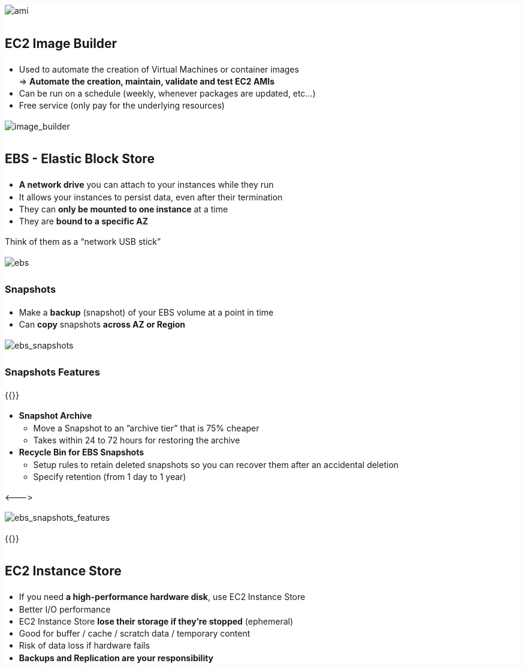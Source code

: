 ![ami](/research/aws_overview/ami.png)

## EC2 Image Builder

- Used to automate the creation of Virtual Machines or container images\
  => **Automate the creation, maintain, validate and test EC2 AMIs**
- Can be run on a schedule (weekly, whenever packages are updated, etc…)
- Free service (only pay for the underlying resources)

![image_builder](/research/aws_overview/image_builder.png)

## EBS - Elastic Block Store

- **A network drive** you can attach to your instances while they run
- It allows your instances to persist data, even after their termination
- They can **only be mounted to one instance** at a time
- They are **bound to a specific AZ**

Think of them as a “network USB stick”

![ebs](/research/aws_overview/ebs.png)

### Snapshots

- Make a **backup** (snapshot) of your EBS volume at a point in time
- Can **copy** snapshots **across AZ or Region**

![ebs_snapshots](/research/aws_overview/ebs_snapshots.png)

### Snapshots Features

{{<columns>}}

- **Snapshot Archive**
  - Move a Snapshot to an ”archive tier” that is 75% cheaper
  - Takes within 24 to 72 hours for restoring the archive
- **Recycle Bin for EBS Snapshots**
  - Setup rules to retain deleted snapshots so you can recover them after an accidental deletion
  - Specify retention (from 1 day to 1 year)

<--->

![ebs_snapshots_features](/research/aws_overview/ebs_snapshots_features.png)

{{</columns>}}

## EC2 Instance Store

- If you need **a high-performance hardware disk**, use EC2 Instance Store
- Better I/O performance
- EC2 Instance Store **lose their storage if they’re stopped** (ephemeral)
- Good for buffer / cache / scratch data / temporary content
- Risk of data loss if hardware fails
- **Backups and Replication are your responsibility**
